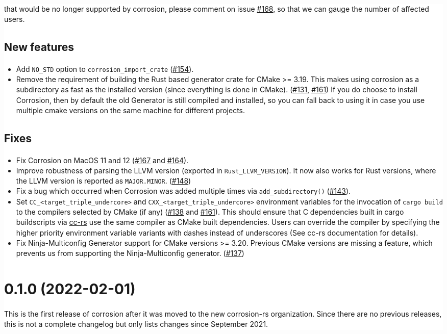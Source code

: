   that would be no longer supported by corrosion, please comment on issue
  [#168](https://github.com/corrosion-rs/corrosion/issues/168), so that we can gauge the number of affected users.

## New features

- Add `NO_STD` option to `corrosion_import_crate` ([#154](https://github.com/corrosion-rs/corrosion/pull/154)).
- Remove the requirement of building the Rust based generator crate for CMake >= 3.19. This makes using corrosion as
  a subdirectory as fast as the installed version (since everything is done in CMake).
  ([#131](https://github.com/corrosion-rs/corrosion/pull/131), [#161](https://github.com/corrosion-rs/corrosion/pull/161))
  If you do choose to install Corrosion, then by default the old Generator is still compiled and installed, so you can
  fall back to using it in case you use multiple cmake versions on the same machine for different projects.

## Fixes

- Fix Corrosion on MacOS 11 and 12 ([#167](https://github.com/corrosion-rs/corrosion/pull/167) and
  [#164](https://github.com/corrosion-rs/corrosion/pull/164)).
- Improve robustness of parsing the LLVM version (exported in `Rust_LLVM_VERSION`). It now also works for
  Rust versions, where the LLVM version is reported as `MAJOR.MINOR`. ([#148](https://github.com/corrosion-rs/corrosion/pull/148))
- Fix a bug which occurred when Corrosion was added multiple times via `add_subdirectory()`
  ([#143](https://github.com/corrosion-rs/corrosion/pull/143)).
- Set `CC_<target_triple_undercore>` and `CXX_<target_triple_undercore>` environment variables for the invocation of
  `cargo build` to the compilers selected by CMake (if any)
  ([#138](https://github.com/corrosion-rs/corrosion/pull/138) and [#161](https://github.com/corrosion-rs/corrosion/pull/161)).
  This should ensure that C dependencies built in cargo buildscripts via [cc-rs](https://github.com/alexcrichton/cc-rs)
  use the same compiler as CMake built dependencies. Users can override the compiler by specifying the higher
  priority environment variable variants with dashes instead of underscores (See cc-rs documentation for details).
- Fix Ninja-Multiconfig Generator support for CMake versions >= 3.20. Previous CMake versions are missing a feature,
  which prevents us from supporting the Ninja-Multiconfig generator. ([#137](https://github.com/corrosion-rs/corrosion/pull/137))

# 0.1.0 (2022-02-01)

This is the first release of corrosion after it was moved to the new corrosion-rs organization.
Since there are no previous releases, this is not a complete changelog but only lists changes since
September 2021.
